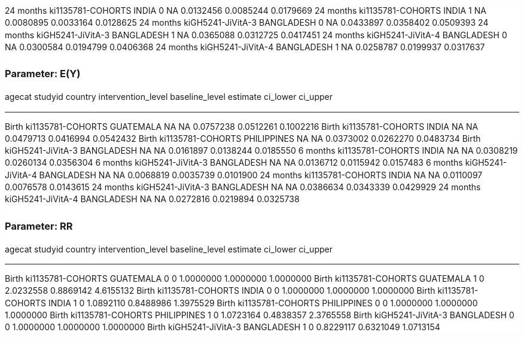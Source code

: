 24 months   ki1135781-COHORTS   INDIA         0                    NA                0.0132456   0.0085244   0.0179669
24 months   ki1135781-COHORTS   INDIA         1                    NA                0.0080895   0.0033164   0.0128625
24 months   kiGH5241-JiVitA-3   BANGLADESH    0                    NA                0.0433897   0.0358402   0.0509393
24 months   kiGH5241-JiVitA-3   BANGLADESH    1                    NA                0.0365088   0.0312725   0.0417451
24 months   kiGH5241-JiVitA-4   BANGLADESH    0                    NA                0.0300584   0.0194799   0.0406368
24 months   kiGH5241-JiVitA-4   BANGLADESH    1                    NA                0.0258787   0.0199937   0.0317637


### Parameter: E(Y)


agecat      studyid             country       intervention_level   baseline_level     estimate    ci_lower    ci_upper
----------  ------------------  ------------  -------------------  ---------------  ----------  ----------  ----------
Birth       ki1135781-COHORTS   GUATEMALA     NA                   NA                0.0757238   0.0512261   0.1002216
Birth       ki1135781-COHORTS   INDIA         NA                   NA                0.0479713   0.0416994   0.0542432
Birth       ki1135781-COHORTS   PHILIPPINES   NA                   NA                0.0373002   0.0262270   0.0483734
Birth       kiGH5241-JiVitA-3   BANGLADESH    NA                   NA                0.0161897   0.0138244   0.0185550
6 months    ki1135781-COHORTS   INDIA         NA                   NA                0.0308219   0.0260134   0.0356304
6 months    kiGH5241-JiVitA-3   BANGLADESH    NA                   NA                0.0136712   0.0115942   0.0157483
6 months    kiGH5241-JiVitA-4   BANGLADESH    NA                   NA                0.0068819   0.0035739   0.0101900
24 months   ki1135781-COHORTS   INDIA         NA                   NA                0.0110097   0.0076578   0.0143615
24 months   kiGH5241-JiVitA-3   BANGLADESH    NA                   NA                0.0386634   0.0343339   0.0429929
24 months   kiGH5241-JiVitA-4   BANGLADESH    NA                   NA                0.0272816   0.0219894   0.0325738


### Parameter: RR


agecat      studyid             country       intervention_level   baseline_level     estimate    ci_lower    ci_upper
----------  ------------------  ------------  -------------------  ---------------  ----------  ----------  ----------
Birth       ki1135781-COHORTS   GUATEMALA     0                    0                 1.0000000   1.0000000   1.0000000
Birth       ki1135781-COHORTS   GUATEMALA     1                    0                 2.0232558   0.8869142   4.6155132
Birth       ki1135781-COHORTS   INDIA         0                    0                 1.0000000   1.0000000   1.0000000
Birth       ki1135781-COHORTS   INDIA         1                    0                 1.0892110   0.8488986   1.3975529
Birth       ki1135781-COHORTS   PHILIPPINES   0                    0                 1.0000000   1.0000000   1.0000000
Birth       ki1135781-COHORTS   PHILIPPINES   1                    0                 1.0723164   0.4838357   2.3765558
Birth       kiGH5241-JiVitA-3   BANGLADESH    0                    0                 1.0000000   1.0000000   1.0000000
Birth       kiGH5241-JiVitA-3   BANGLADESH    1                    0                 0.8229117   0.6321049   1.0713154